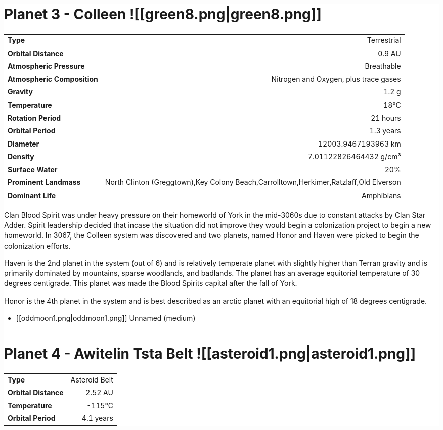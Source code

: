 



# Planet 3 - Colleen ![[green8.png\|green8.png]]
|                             |                           |
| --------------------------- | -------------------------:|
| **Type**                    |             Terrestrial |
| **Orbital Distance**        |   0.9 AU |
| **Atmospheric Pressure**    |       Breathable |
| **Atmospheric Composition** |      Nitrogen and Oxygen, plus trace gases |
| **Gravity**                 |        1.2 g |
| **Temperature**             |    18°C |
| **Rotation Period**         |  21 hours |
| **Orbital Period** | 1.3 years |
| **Diameter**                |      12003.9467193963 km | 
| **Density**                 |    7.01122826464432 g/cm³ |
| **Surface Water**           |           20% | 
| **Prominent Landmass**      |         North Clinton (Greggtown),Key Colony Beach,Carrolltown,Herkimer,Ratzlaff,Old Elverson | 
| **Dominant Life**           |         Amphibians |

Clan Blood Spirit was under heavy pressure on their homeworld of York in the mid-3060s due to constant attacks by Clan Star Adder. Spirit leadership decided that incase the situation did not improve they would begin a colonization project to begin a new homeworld. In 3067, the Colleen system was discovered and two planets, named Honor and Haven were picked to begin the colonization efforts.

Haven is the 2nd planet in the system (out of 6) and is relatively temperate planet with slightly higher than Terran gravity and is primarily dominated by mountains, sparse woodlands, and badlands. The planet has an average equitorial temperature of 30 degrees centigrade. This planet was made the Blood Spirits capital after the fall of York.

Honor is the 4th planet in the system and is best described as an arctic planet with an equitorial high of 18 degrees centigrade.

- [[oddmoon1.png\|oddmoon1.png]] Unnamed (medium)

# Planet 4 - Awitelin Tsta Belt ![[asteroid1.png\|asteroid1.png]]
|                             |                           |
| --------------------------- | -------------------------:|
| **Type**                    |             Asteroid Belt |
| **Orbital Distance**        |   2.52 AU |
| **Temperature**             |    -115°C |
| **Orbital Period** | 4.1 years |
